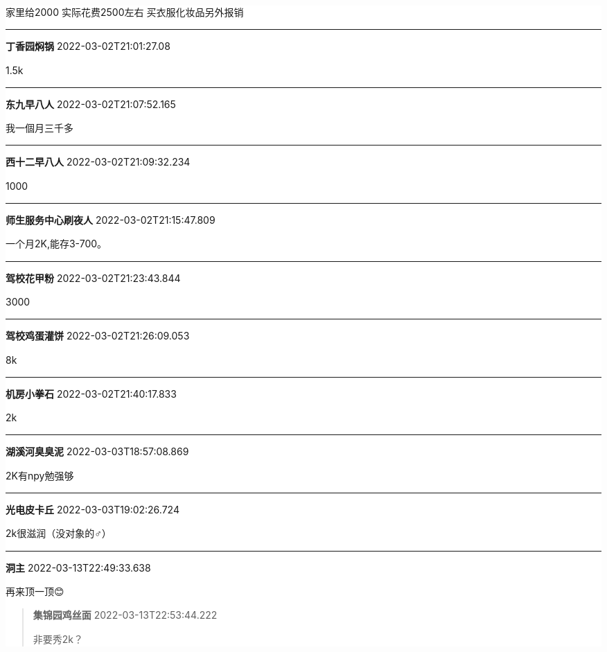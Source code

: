 家里给2000  实际花费2500左右 买衣服化妆品另外报销

---

**丁香园焖锅** 2022-03-02T21:01:27.08

1.5k

---

**东九早八人** 2022-03-02T21:07:52.165

我一個月三千多

---

**西十二早八人** 2022-03-02T21:09:32.234

1000

---

**师生服务中心刷夜人** 2022-03-02T21:15:47.809

一个月2K,能存3-700。

---

**驾校花甲粉** 2022-03-02T21:23:43.844

3000

---

**驾校鸡蛋灌饼** 2022-03-02T21:26:09.053

8k

---

**机房小拳石** 2022-03-02T21:40:17.833

2k

---

**湖溪河臭臭泥** 2022-03-03T18:57:08.869

2K有npy勉强够

---

**光电皮卡丘** 2022-03-03T19:02:26.724

2k很滋润（没对象的♂）

---

**洞主** 2022-03-13T22:49:33.638

再来顶一顶😊

> **集锦园鸡丝面** 2022-03-13T22:53:44.222
> 
> 非要秀2k？

